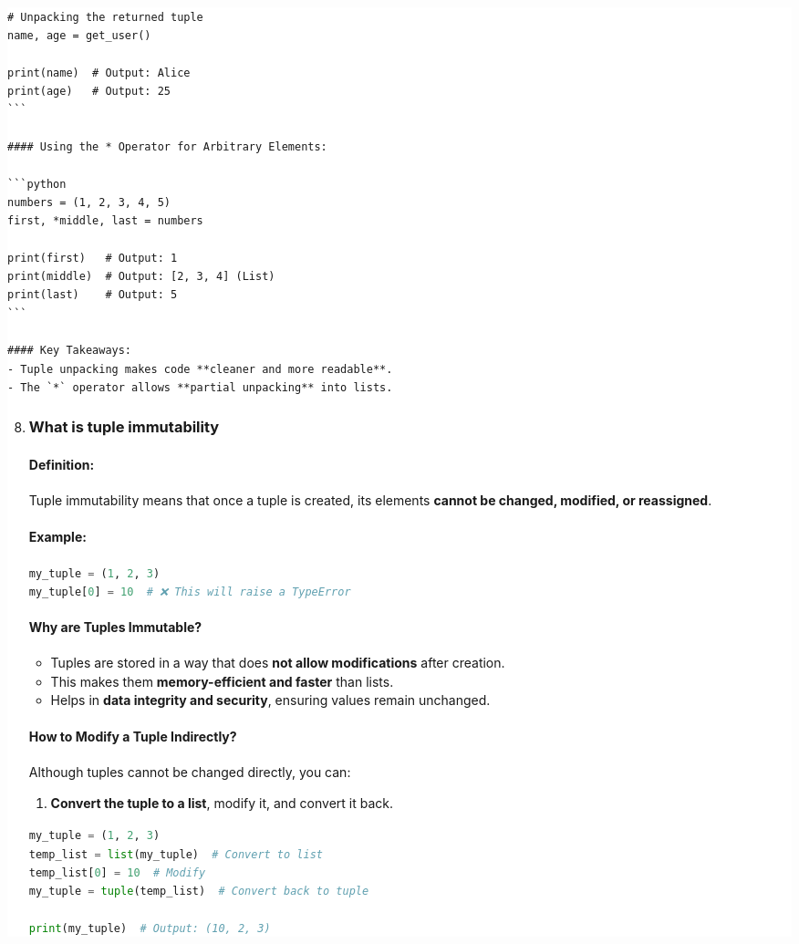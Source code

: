     # Unpacking the returned tuple
    name, age = get_user()

    print(name)  # Output: Alice
    print(age)   # Output: 25
    ```

    #### Using the * Operator for Arbitrary Elements:

    ```python
    numbers = (1, 2, 3, 4, 5)
    first, *middle, last = numbers

    print(first)   # Output: 1
    print(middle)  # Output: [2, 3, 4] (List)
    print(last)    # Output: 5
    ```

    #### Key Takeaways:
    - Tuple unpacking makes code **cleaner and more readable**.
    - The `*` operator allows **partial unpacking** into lists.


8. ### What is tuple immutability



    #### Definition:
    Tuple immutability means that once a tuple is created, its elements **cannot be changed, modified, or reassigned**.

    #### Example:

    ```python
    my_tuple = (1, 2, 3)
    my_tuple[0] = 10  # ❌ This will raise a TypeError
    ```

    #### Why are Tuples Immutable?
    - Tuples are stored in a way that does **not allow modifications** after creation.
    - This makes them **memory-efficient and faster** than lists.
    - Helps in **data integrity and security**, ensuring values remain unchanged.

    #### How to Modify a Tuple Indirectly?
    Although tuples cannot be changed directly, you can:
    1. **Convert the tuple to a list**, modify it, and convert it back.

    ```python
    my_tuple = (1, 2, 3)
    temp_list = list(my_tuple)  # Convert to list
    temp_list[0] = 10  # Modify
    my_tuple = tuple(temp_list)  # Convert back to tuple

    print(my_tuple)  # Output: (10, 2, 3)
    ```
